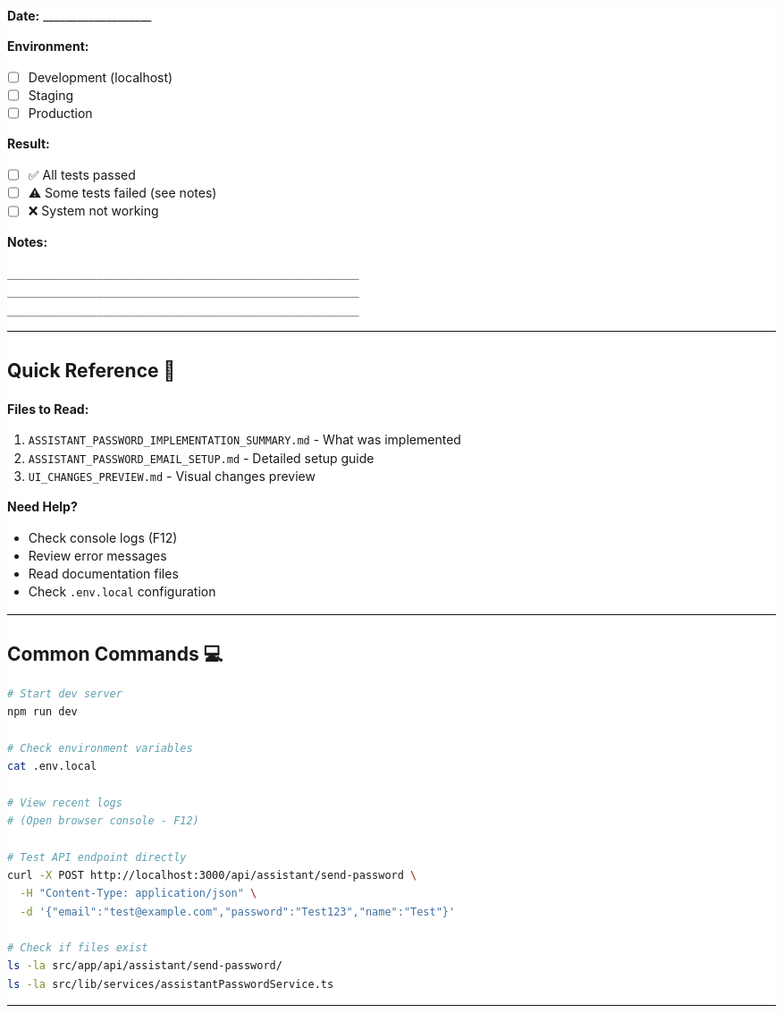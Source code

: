 **Date:** ___________________

**Environment:**
- [ ] Development (localhost)
- [ ] Staging
- [ ] Production

**Result:**
- [ ] ✅ All tests passed
- [ ] ⚠️ Some tests failed (see notes)
- [ ] ❌ System not working

**Notes:**
```
_______________________________________________________
_______________________________________________________
_______________________________________________________
```

---

## Quick Reference 📖

**Files to Read:**
1. `ASSISTANT_PASSWORD_IMPLEMENTATION_SUMMARY.md` - What was implemented
2. `ASSISTANT_PASSWORD_EMAIL_SETUP.md` - Detailed setup guide
3. `UI_CHANGES_PREVIEW.md` - Visual changes preview

**Need Help?**
- Check console logs (F12)
- Review error messages
- Read documentation files
- Check `.env.local` configuration

---

## Common Commands 💻

```bash
# Start dev server
npm run dev

# Check environment variables
cat .env.local

# View recent logs
# (Open browser console - F12)

# Test API endpoint directly
curl -X POST http://localhost:3000/api/assistant/send-password \
  -H "Content-Type: application/json" \
  -d '{"email":"test@example.com","password":"Test123","name":"Test"}'

# Check if files exist
ls -la src/app/api/assistant/send-password/
ls -la src/lib/services/assistantPasswordService.ts
```

---